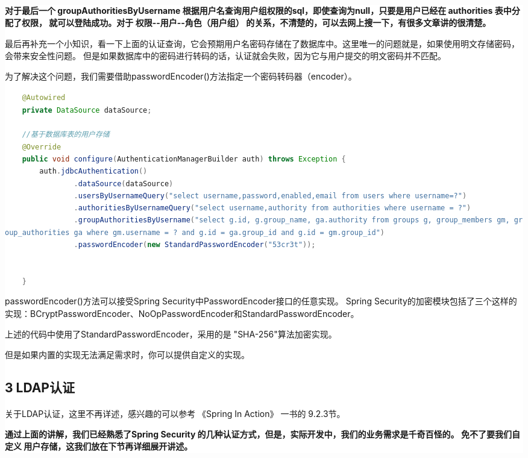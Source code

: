 
**对于最后一个 groupAuthoritiesByUsername 根据用户名查询用户组权限的sql，即使查询为null，只要是用户已经在 authorities 表中分配了权限，
就可以登陆成功。对于 权限--用户--角色（用户组） 的关系，不清楚的，可以去网上搜一下，有很多文章讲的很清楚。**


最后再补充一个小知识，看一下上面的认证查询，它会预期用户名密码存储在了数据库中。这里唯一的问题就是，如果使用明文存储密码，会带来安全性问题。
但是如果数据库中的密码进行转码的话，认证就会失败，因为它与用户提交的明文密码并不匹配。

为了解决这个问题，我们需要借助passwordEncoder()方法指定一个密码转码器（encoder）。

```java
    @Autowired
    private DataSource dataSource;

    //基于数据库表的用户存储
    @Override
    public void configure(AuthenticationManagerBuilder auth) throws Exception {
        auth.jdbcAuthentication()
                .dataSource(dataSource)
                .usersByUsernameQuery("select username,password,enabled,email from users where username=?")
                .authoritiesByUsernameQuery("select username,authority from authorities where username = ?")
                .groupAuthoritiesByUsername("select g.id, g.group_name, ga.authority from groups g, group_members gm, group_authorities ga where gm.username = ? and g.id = ga.group_id and g.id = gm.group_id")
                .passwordEncoder(new StandardPasswordEncoder("53cr3t"));


    }
```

passwordEncoder()方法可以接受Spring Security中PasswordEncoder接口的任意实现。
Spring Security的加密模块包括了三个这样的实现：BCryptPasswordEncoder、NoOpPasswordEncoder和StandardPasswordEncoder。


上述的代码中使用了StandardPasswordEncoder，采用的是 "SHA-256"算法加密实现。
 
 但是如果内置的实现无法满足需求时，你可以提供自定义的实现。
 
 ## 3 LDAP认证
 
 关于LDAP认证，这里不再详述，感兴趣的可以参考 《Spring In Action》 一书的 9.2.3节。
 
 
 **通过上面的讲解，我们已经熟悉了Spring Security 的几种认证方式，但是，实际开发中，我们的业务需求是千奇百怪的。
 免不了要我们自定义 用户存储，这我们放在下节再详细展开讲述。**



































